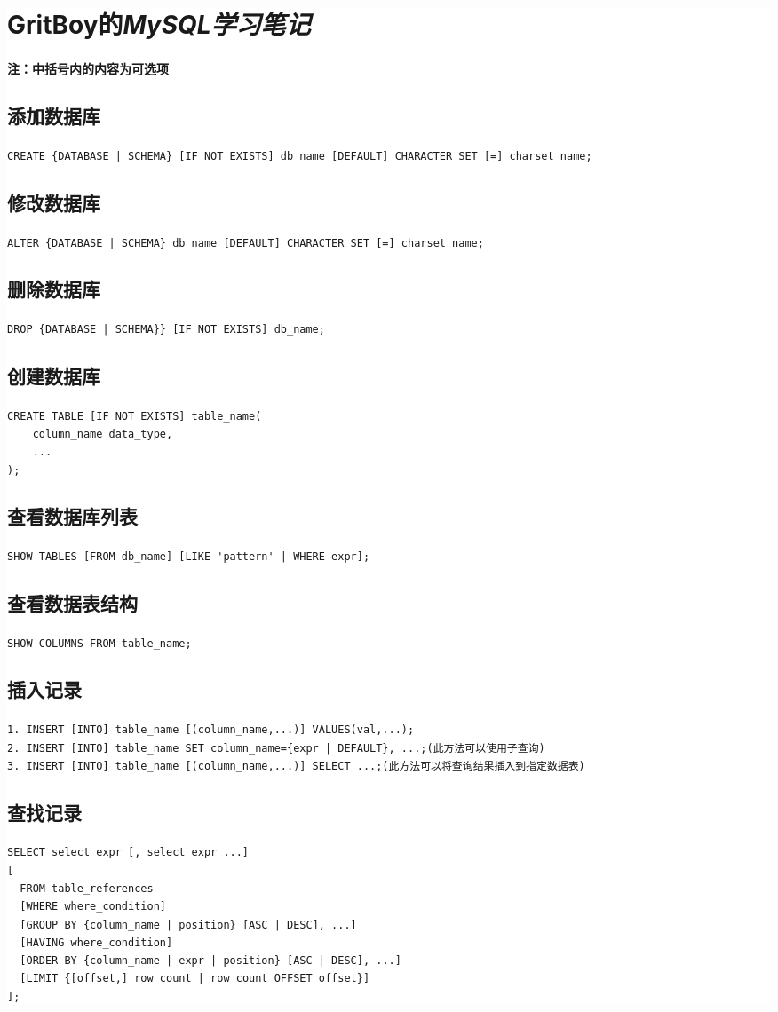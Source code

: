 # GritBoy的*MySQL学习笔记*
**注：中括号内的内容为可选项**
## 添加数据库
```
CREATE {DATABASE | SCHEMA} [IF NOT EXISTS] db_name [DEFAULT] CHARACTER SET [=] charset_name;
```

## 修改数据库
```
ALTER {DATABASE | SCHEMA} db_name [DEFAULT] CHARACTER SET [=] charset_name;
```

## 删除数据库
```
DROP {DATABASE | SCHEMA}} [IF NOT EXISTS] db_name;
```

## 创建数据库
```
CREATE TABLE [IF NOT EXISTS] table_name(
	column_name data_type,
	...
);
```

## 查看数据库列表
```
SHOW TABLES [FROM db_name] [LIKE 'pattern' | WHERE expr];
```

## 查看数据表结构
```
SHOW COLUMNS FROM table_name;
```

## 插入记录
```
1. INSERT [INTO] table_name [(column_name,...)] VALUES(val,...);
2. INSERT [INTO] table_name SET column_name={expr | DEFAULT}, ...;(此方法可以使用子查询)
3. INSERT [INTO] table_name [(column_name,...)] SELECT ...;(此方法可以将查询结果插入到指定数据表)

```

## 查找记录
```
SELECT select_expr [, select_expr ...] 
[
  FROM table_references
  [WHERE where_condition]
  [GROUP BY {column_name | position} [ASC | DESC], ...]
  [HAVING where_condition]
  [ORDER BY {column_name | expr | position} [ASC | DESC], ...]
  [LIMIT {[offset,] row_count | row_count OFFSET offset}]
];

```
